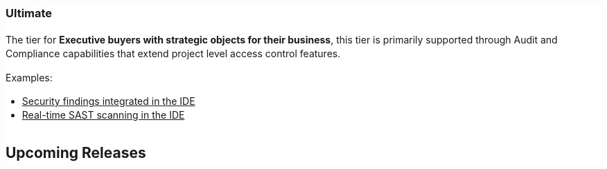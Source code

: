 ### Ultimate

The tier for **Executive buyers with strategic objects for their business**, this tier is primarily supported through Audit and Compliance capabilities that extend project level access control features.

Examples:

- [Security findings integrated in the IDE](https://docs.gitlab.com/ee/editor_extensions/visual_studio_code/#view-security-findings)
- [Real-time SAST scanning in the IDE](https://docs.gitlab.com/ee/editor_extensions/visual_studio_code/#perform-sast-scanning)


## Upcoming Releases




